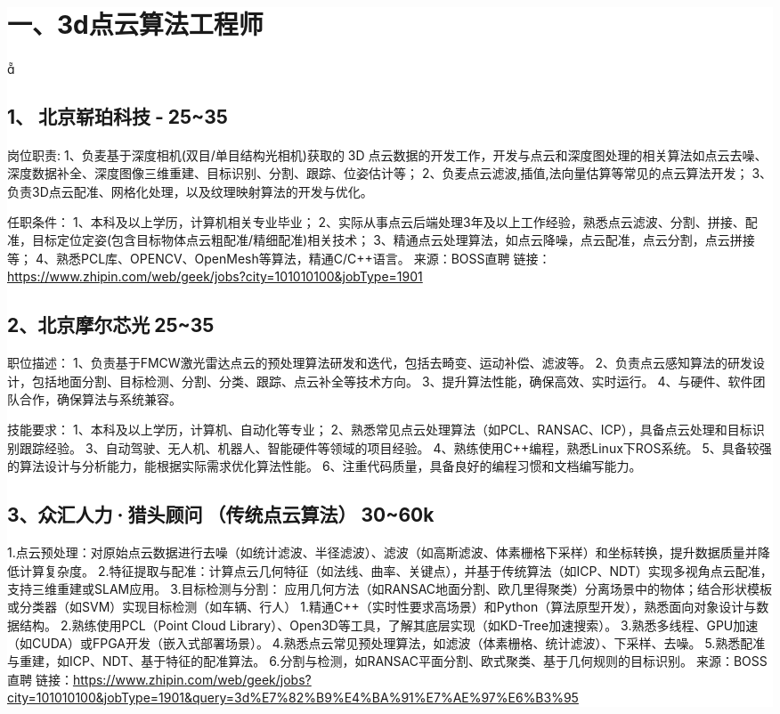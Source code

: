 
# 一、3d点云算法工程师


## 1、 北京崭珀科技 - 25~35

岗位职责:
1、负麦基于深度相机(双目/单目结构光相机)获取的 3D 点云数据的开发工作，开发与点云和深度图处理的相关算法如点云去噪、深度数据补全、深度图像三维重建、目标识别、分割、跟踪、位姿估计等；
2、负麦点云滤波,插值,法向量估算等常见的点云算法开发；
3、负责3D点云配准、网格化处理，以及纹理映射算法的开发与优化。

任职条件：
1、本科及以上学历，计算机相关专业毕业；
2、实际从事点云后端处理3年及以上工作经验，熟悉点云滤波、分割、拼接、配准，目标定位定姿(包含目标物体点云粗配准/精细配准)相关技术；
3、精通点云处理算法，如点云降噪，点云配准，点云分割，点云拼接等；
4、熟悉PCL库、OPENCV、OpenMesh等算法，精通C/C++语言。
来源：BOSS直聘
链接：https://www.zhipin.com/web/geek/jobs?city=101010100&jobType=1901

## 2、北京摩尔芯光 25~35 

职位描述：
1、负责基于FMCW激光雷达点云的预处理算法研发和迭代，包括去畸变、运动补偿、滤波等。
2、负责点云感知算法的研发设计，包括地面分割、目标检测、分割、分类、跟踪、点云补全等技术方向。
3、提升算法性能，确保高效、实时运行。
4、与硬件、软件团队合作，确保算法与系统兼容。


技能要求：
1、本科及以上学历，计算机、自动化等专业；
2、熟悉常见点云处理算法（如PCL、RANSAC、ICP），具备点云处理和目标识别跟踪经验。
3、自动驾驶、无人机、机器人、智能硬件等领域的项目经验。
4、熟练使用C++编程，熟悉Linux下ROS系统。
5、具备较强的算法设计与分析能力，能根据实际需求优化算法性能。
6、注重代码质量，具备良好的编程习惯和文档编写能力。



## 3、众汇人力 · 猎头顾问 （传统点云算法） 30~60k


1.点云预处理：对原始点云数据进行去噪（如统计滤波、半径滤波）、滤波（如高斯滤波、体素栅格下采样）和坐标转换，提升数据质量并降低计算复杂度。
2.特征提取与配准：计算点云几何特征（如法线、曲率、关键点），并基于传统算法（如ICP、NDT）实现多视角点云配准，支持三维重建或SLAM应用。
3.目标检测与分割：
应用几何方法（如RANSAC地面分割、欧几里得聚类）分离场景中的物体；结合形状模板或分类器（如SVM）实现目标检测（如车辆、行人）
1.精通C++（实时性要求高场景）和Python（算法原型开发），熟悉面向对象设计与数据结构。
2.熟练使用PCL（Point Cloud Library）、Open3D等工具，了解其底层实现（如KD-Tree加速搜索）。
3.熟悉多线程、GPU加速（如CUDA）或FPGA开发（嵌入式部署场景）。
4.熟悉点云常见预处理算法，如滤波（体素栅格、统计滤波）、下采样、去噪。
5.熟悉配准与重建，如ICP、NDT、基于特征的配准算法。
6.分割与检测，如RANSAC平面分割、欧式聚类、基于几何规则的目标识别。
来源：BOSS直聘
链接：https://www.zhipin.com/web/geek/jobs?city=101010100&jobType=1901&query=3d%E7%82%B9%E4%BA%91%E7%AE%97%E6%B3%95
